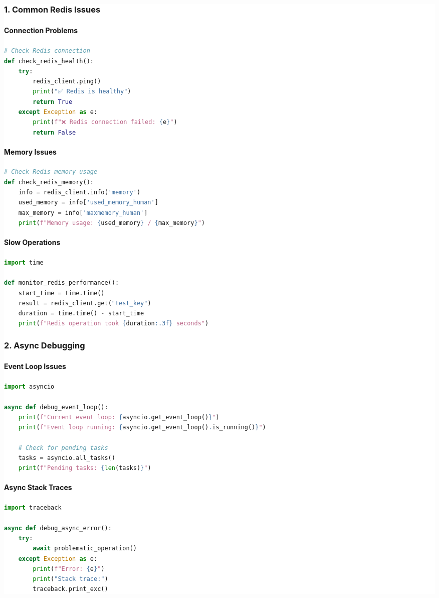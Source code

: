 ### 1. Common Redis Issues

#### Connection Problems
```python
# Check Redis connection
def check_redis_health():
    try:
        redis_client.ping()
        print("✅ Redis is healthy")
        return True
    except Exception as e:
        print(f"❌ Redis connection failed: {e}")
        return False
```

#### Memory Issues
```python
# Check Redis memory usage
def check_redis_memory():
    info = redis_client.info('memory')
    used_memory = info['used_memory_human']
    max_memory = info['maxmemory_human']
    print(f"Memory usage: {used_memory} / {max_memory}")
```

#### Slow Operations
```python
import time

def monitor_redis_performance():
    start_time = time.time()
    result = redis_client.get("test_key")
    duration = time.time() - start_time
    print(f"Redis operation took {duration:.3f} seconds")
```

### 2. Async Debugging

#### Event Loop Issues
```python
import asyncio

async def debug_event_loop():
    print(f"Current event loop: {asyncio.get_event_loop()}")
    print(f"Event loop running: {asyncio.get_event_loop().is_running()}")
    
    # Check for pending tasks
    tasks = asyncio.all_tasks()
    print(f"Pending tasks: {len(tasks)}")
```

#### Async Stack Traces
```python
import traceback

async def debug_async_error():
    try:
        await problematic_operation()
    except Exception as e:
        print(f"Error: {e}")
        print("Stack trace:")
        traceback.print_exc()
```
